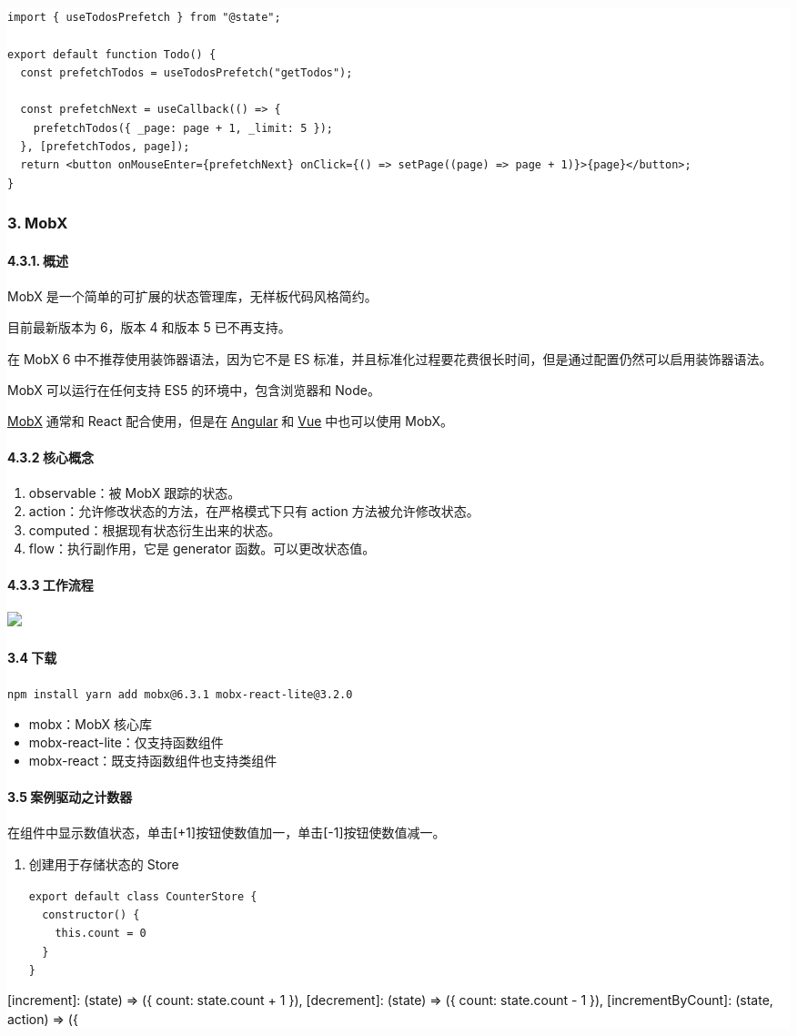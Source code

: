 ```react
import { useTodosPrefetch } from "@state";

export default function Todo() {
  const prefetchTodos = useTodosPrefetch("getTodos");

  const prefetchNext = useCallback(() => {
    prefetchTodos({ _page: page + 1, _limit: 5 });
  }, [prefetchTodos, page]);
  return <button onMouseEnter={prefetchNext} onClick={() => setPage((page) => page + 1)}>{page}</button>;
}
```

### 3. MobX

#### 4.3.1. 概述

MobX 是一个简单的可扩展的状态管理库，无样板代码风格简约。

目前最新版本为 6，版本 4 和版本 5 已不再支持。

在 MobX 6 中不推荐使用装饰器语法，因为它不是 ES 标准，并且标准化过程要花费很长时间，但是通过配置仍然可以启用装饰器语法。

MobX 可以运行在任何支持 ES5 的环境中，包含浏览器和 Node。

[MobX](https://mobx.js.org/README.html) 通常和 React 配合使用，但是在 [Angular](https://github.com/mobxjs/mobx-angular) 和 [Vue](https://github.com/mobxjs/mobx-vue) 中也可以使用 MobX。

#### 4.3.2 核心概念

1. observable：被 MobX 跟踪的状态。
2. action：允许修改状态的方法，在严格模式下只有 action 方法被允许修改状态。
3. computed：根据现有状态衍生出来的状态。
4. flow：执行副作用，它是 generator 函数。可以更改状态值。

#### 4.3.3 工作流程

<img src="https://raw.githubusercontent.com/Sue-52/PicGo/main/images/54.png"/>

#### 3.4 下载

```bash
npm install yarn add mobx@6.3.1 mobx-react-lite@3.2.0
```

- mobx：MobX 核心库
- mobx-react-lite：仅支持函数组件
- mobx-react：既支持函数组件也支持类组件

#### 3.5 案例驱动之计数器

在组件中显示数值状态，单击[+1]按钮使数值加一，单击[-1]按钮使数值减一。

1. 创建用于存储状态的 Store

   ```react
   export default class CounterStore {
     constructor() {
       this.count = 0
     }
   }
   ```


  [increment]: (state) => ({ count: state.count + 1 }),
  [decrement]: (state) => ({ count: state.count - 1 }),
  [incrementByCount]: (state, action) => ({